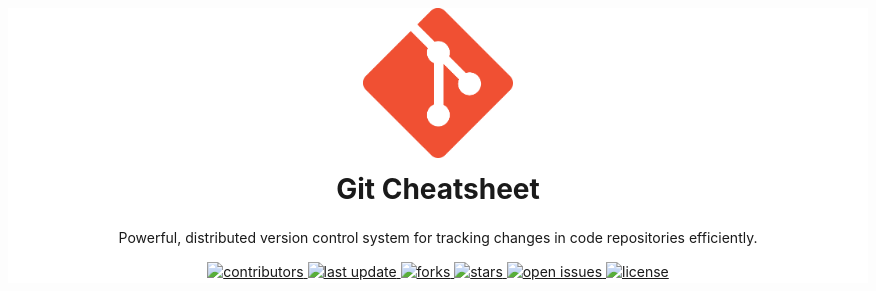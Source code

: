 <h1 align="center">
  <img src="./assets/Git-logo.png" alt="icon" height="150"></img>
  <br>
  <b>Git Cheatsheet</b>
</h1>

<p align="center"> Powerful, distributed version control system for tracking changes in code repositories efficiently.</p>


<p align="center">
  <a href="https://github.com/quanblue/tech-cheatsheets/graphs/contributors">
    <img src="https://img.shields.io/github/contributors/quanblue/tech-cheatsheets" alt="contributors" />
  </a>
  <a href="">
    <img src="https://img.shields.io/github/last-commit/quanblue/tech-cheatsheets" alt="last update" />
  </a>
  <a href="https://github.com/quanblue/tech-cheatsheets/network/members">
    <img src="https://img.shields.io/github/forks/quanblue/tech-cheatsheets" alt="forks" />
  </a>
  <a href="https://github.com/quanblue/tech-cheatsheets/stargazers">
    <img src="https://img.shields.io/github/stars/quanblue/tech-cheatsheets" alt="stars" />
  </a>
  <a href="https://github.com/quanblue/tech-cheatsheets/issues/">
    <img src="https://img.shields.io/github/issues/quanblue/tech-cheatsheets" alt="open issues" />
  </a>
  <a href="https://github.com/quanblue/tech-cheatsheets/blob/master/LICENSE">
    <img src="https://img.shields.io/github/license/quanblue/tech-cheatsheets.svg" alt="license" />
  </a>
</p>
